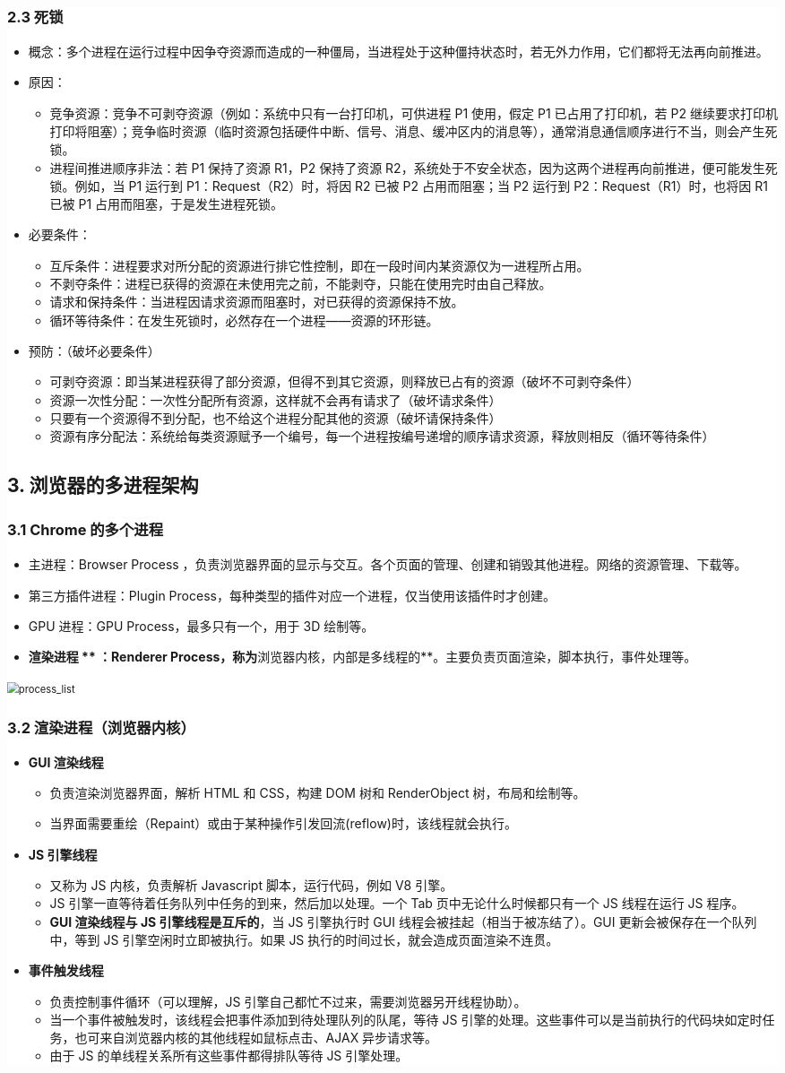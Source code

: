 ### 2.3 死锁

- 概念：多个进程在运行过程中因争夺资源而造成的一种僵局，当进程处于这种僵持状态时，若无外力作用，它们都将无法再向前推进。
- 原因：
  - 竞争资源：竞争不可剥夺资源（例如：系统中只有一台打印机，可供进程 P1 使用，假定 P1 已占用了打印机，若 P2 继续要求打印机打印将阻塞）；竞争临时资源（临时资源包括硬件中断、信号、消息、缓冲区内的消息等），通常消息通信顺序进行不当，则会产生死锁。
  - 进程间推进顺序非法：若 P1 保持了资源 R1，P2 保持了资源 R2，系统处于不安全状态，因为这两个进程再向前推进，便可能发生死锁。例如，当 P1 运行到 P1：Request（R2）时，将因 R2 已被 P2 占用而阻塞；当 P2 运行到 P2：Request（R1）时，也将因 R1 已被 P1 占用而阻塞，于是发生进程死锁。
- 必要条件：

  - 互斥条件：进程要求对所分配的资源进行排它性控制，即在一段时间内某资源仅为一进程所占用。
  - 不剥夺条件：进程已获得的资源在未使用完之前，不能剥夺，只能在使用完时由自己释放。
  - 请求和保持条件：当进程因请求资源而阻塞时，对已获得的资源保持不放。
  - 循环等待条件：在发生死锁时，必然存在一个进程——资源的环形链。

- 预防：（破坏必要条件）
  - 可剥夺资源：即当某进程获得了部分资源，但得不到其它资源，则释放已占有的资源（破坏不可剥夺条件）
  - 资源一次性分配：一次性分配所有资源，这样就不会再有请求了（破坏请求条件）
  - 只要有一个资源得不到分配，也不给这个进程分配其他的资源（破坏请保持条件）
  - 资源有序分配法：系统给每类资源赋予一个编号，每一个进程按编号递增的顺序请求资源，释放则相反（循环等待条件）

## 3. 浏览器的多进程架构

### 3.1 Chrome 的多个进程

- 主进程：Browser Process ，负责浏览器界面的显示与交互。各个页面的管理、创建和销毁其他进程。网络的资源管理、下载等。

- 第三方插件进程：Plugin Process，每种类型的插件对应一个进程，仅当使用该插件时才创建。

- GPU 进程：GPU Process，最多只有一个，用于 3D 绘制等。

- **渲染进程 ** ：Renderer Process，称为**浏览器内核，内部是多线程的**。主要负责页面渲染，脚本执行，事件处理等。

<img src="https://p1-jj.byteimg.com/tos-cn-i-t2oaga2asx/gold-user-assets/2020/1/7/16f7ee19a85b3c8f~tplv-t2oaga2asx-zoom-in-crop-mark:1304:0:0:0.awebp" alt="process_list" style="zoom:80%;" />

### 3.2 渲染进程（浏览器内核）

- **GUI 渲染线程**

  - 负责渲染浏览器界面，解析 HTML 和 CSS，构建 DOM 树和 RenderObject 树，布局和绘制等。

  - 当界面需要重绘（Repaint）或由于某种操作引发回流(reflow)时，该线程就会执行。

- **JS 引擎线程**

  - 又称为 JS 内核，负责解析 Javascript 脚本，运行代码，例如 V8 引擎。
  - JS 引擎一直等待着任务队列中任务的到来，然后加以处理。一个 Tab 页中无论什么时候都只有一个 JS 线程在运行 JS 程序。
  - **GUI 渲染线程与 JS 引擎线程是互斥的**，当 JS 引擎执行时 GUI 线程会被挂起（相当于被冻结了）。GUI 更新会被保存在一个队列中，等到 JS 引擎空闲时立即被执行。如果 JS 执行的时间过长，就会造成页面渲染不连贯。

- **事件触发线程**

  - 负责控制事件循环（可以理解，JS 引擎自己都忙不过来，需要浏览器另开线程协助）。
  - 当一个事件被触发时，该线程会把事件添加到待处理队列的队尾，等待 JS 引擎的处理。这些事件可以是当前执行的代码块如定时任务，也可来自浏览器内核的其他线程如鼠标点击、AJAX 异步请求等。
  - 由于 JS 的单线程关系所有这些事件都得排队等待 JS 引擎处理。
